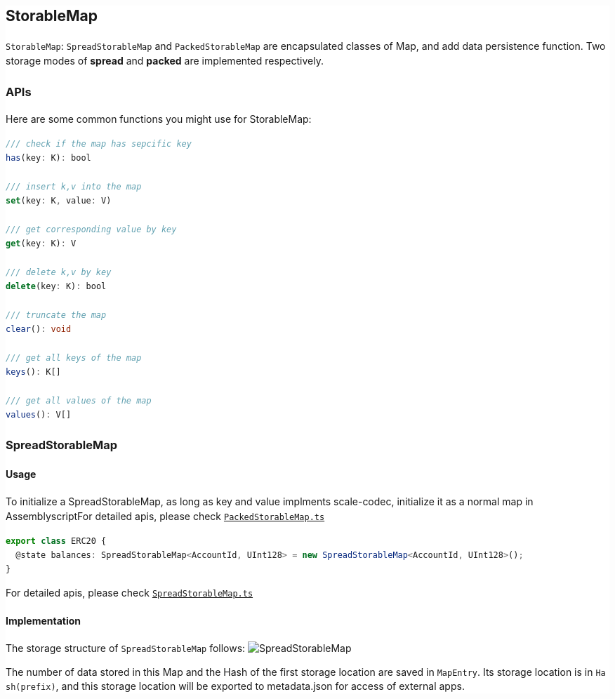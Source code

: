 ## StorableMap
`StorableMap`:  `SpreadStorableMap` and `PackedStorableMap` are encapsulated classes of Map, and add data persistence function. Two storage modes of **spread** and **packed** are implemented respectively. 

### APIs
Here are some common functions you might use for StorableMap:
```typescript
/// check if the map has sepcific key
has(key: K): bool 

/// insert k,v into the map
set(key: K, value: V)

/// get corresponding value by key
get(key: K): V 

/// delete k,v by key
delete(key: K): bool

/// truncate the map
clear(): void 

/// get all keys of the map
keys(): K[] 

/// get all values of the map
values(): V[] 
```

### SpreadStorableMap
#### Usage
To initialize a SpreadStorableMap, as long as key and value implments scale-codec, initialize it as a normal map in AssemblyscriptFor detailed apis, please check [`PackedStorableMap.ts`](https://github.com/patractlabs/ask/blob/master/as-packages/lang/assembly/storage/PackedStorableMap.ts)

```typescript
export class ERC20 {
  @state balances: SpreadStorableMap<AccountId, UInt128> = new SpreadStorableMap<AccountId, UInt128>();
}
```

For detailed apis, please check [`SpreadStorableMap.ts`](https://github.com/patractlabs/ask/blob/master/as-packages/lang/assembly/storage/SpreadStorableMap.ts)

#### Implementation
The storage structure of `SpreadStorableMap` follows:
  ![SpreadStorableMap](https://user-images.githubusercontent.com/2844215/120952420-9172ee80-c77d-11eb-90b8-501fe679fdee.png)

The number of data stored in this Map and the Hash of the first storage location are saved in `MapEntry`. Its storage location is in `Hash(prefix)`, and this storage location will be exported to metadata.json for access of external apps.
